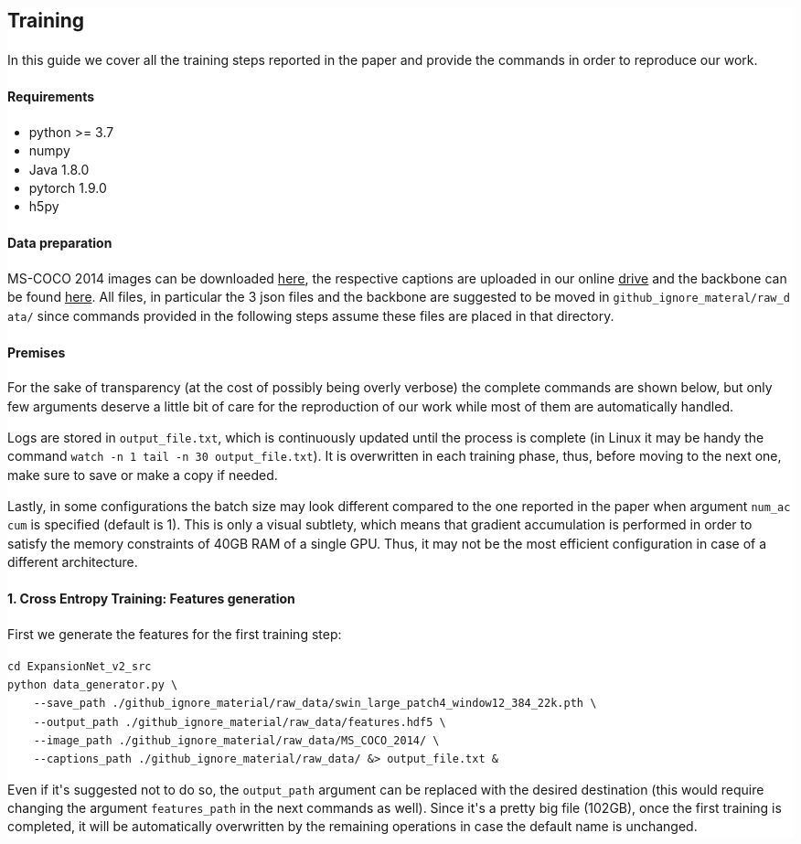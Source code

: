 </p>


## Training

In this guide we cover all the training steps reported in the paper and
provide the commands in order to reproduce our work.

#### Requirements
* python >= 3.7
* numpy
* Java 1.8.0
* pytorch 1.9.0
* h5py

#### Data preparation

MS-COCO 2014 images can be downloaded [here](https://cocodataset.org/#download), 
the respective captions are uploaded in our online [drive](https://drive.google.com/drive/folders/1bBMH4-Fw1LcQZmSzkMCqpEl0piIP88Y3?usp=sharing)
and the backbone can be found [here](https://github.com/microsoft/Swin-Transformer). All files, in particular
the 3 json files and the backbone are suggested to be moved in `github_ignore_materal/raw_data/` since commands provided
in the following steps assume these files are placed in that directory.


#### Premises

For the sake of transparency (at the cost of possibly being overly verbose)
the complete commands are shown below, but only few arguments deserve a little
bit of care for the reproduction of our work while most of them are automatically handled.

Logs are stored in `output_file.txt`, which is continuously updated
until the process is complete (in Linux it may be handy the command `watch -n 1 tail -n 30 output_file.txt`). It is overwritten in each training phase, thus,
before moving to the next one, make sure to save or make a copy if needed.

Lastly, in some configurations the batch size may look different compared to the one
reported in the paper when argument `num_accum` is specified (default is 1). This is only
a visual subtlety, which means that gradient accumulation is performed in order to satisfy 
the memory constraints of 40GB RAM of a single GPU. Thus, it may not be the most efficient 
configuration in case of a different architecture.

#### 1. Cross Entropy Training: Features generation

First we generate the features for the first training step:
```
cd ExpansionNet_v2_src
python data_generator.py \
    --save_path ./github_ignore_material/raw_data/swin_large_patch4_window12_384_22k.pth \
    --output_path ./github_ignore_material/raw_data/features.hdf5 \
    --image_path ./github_ignore_material/raw_data/MS_COCO_2014/ \
    --captions_path ./github_ignore_material/raw_data/ &> output_file.txt &
```
Even if it's suggested not to do so, the `output_path` argument can be replaced with the desired destination (this would require
changing the argument `features_path` in the next commands as well). Since it's a pretty big
file (102GB), once the first training is completed, it will be automatically overwritten by
the remaining operations in case the default name is unchanged.
